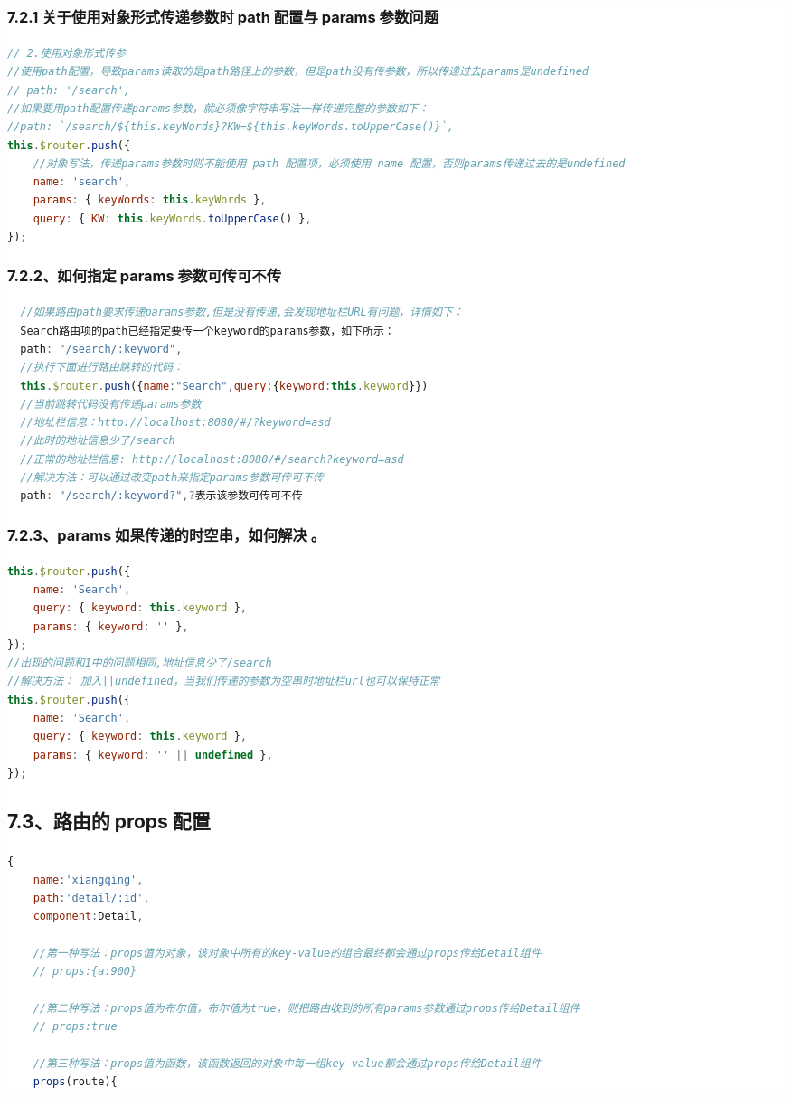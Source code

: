 ### 7.2.1 关于使用对象形式传递参数时 path 配置与 params 参数问题

```js
// 2.使用对象形式传参
//使用path配置，导致params读取的是path路径上的参数，但是path没有传参数，所以传递过去params是undefined
// path: '/search',
//如果要用path配置传递params参数，就必须像字符串写法一样传递完整的参数如下：
//path: `/search/${this.keyWords}?KW=${this.keyWords.toUpperCase()}`,
this.$router.push({
	//对象写法，传递params参数时则不能使用 path 配置项，必须使用 name 配置，否则params传递过去的是undefined
	name: 'search',
	params: { keyWords: this.keyWords },
	query: { KW: this.keyWords.toUpperCase() },
});
```

### 7.2.2、如何指定 params 参数可传可不传

```js
  //如果路由path要求传递params参数,但是没有传递,会发现地址栏URL有问题，详情如下：
  Search路由项的path已经指定要传一个keyword的params参数，如下所示：
  path: "/search/:keyword",
  //执行下面进行路由跳转的代码：
  this.$router.push({name:"Search",query:{keyword:this.keyword}})
  //当前跳转代码没有传递params参数
  //地址栏信息：http://localhost:8080/#/?keyword=asd
  //此时的地址信息少了/search
  //正常的地址栏信息: http://localhost:8080/#/search?keyword=asd
  //解决方法：可以通过改变path来指定params参数可传可不传
  path: "/search/:keyword?",?表示该参数可传可不传
```

### 7.2.3、params 如果传递的时空串，如何解决 。

```js
this.$router.push({
	name: 'Search',
	query: { keyword: this.keyword },
	params: { keyword: '' },
});
//出现的问题和1中的问题相同,地址信息少了/search
//解决方法： 加入||undefined，当我们传递的参数为空串时地址栏url也可以保持正常
this.$router.push({
	name: 'Search',
	query: { keyword: this.keyword },
	params: { keyword: '' || undefined },
});
```

## 7.3、路由的 props 配置

```js
{
	name:'xiangqing',
	path:'detail/:id',
	component:Detail,

	//第一种写法：props值为对象，该对象中所有的key-value的组合最终都会通过props传给Detail组件
	// props:{a:900}

	//第二种写法：props值为布尔值，布尔值为true，则把路由收到的所有params参数通过props传给Detail组件
	// props:true

	//第三种写法：props值为函数，该函数返回的对象中每一组key-value都会通过props传给Detail组件
	props(route){
```